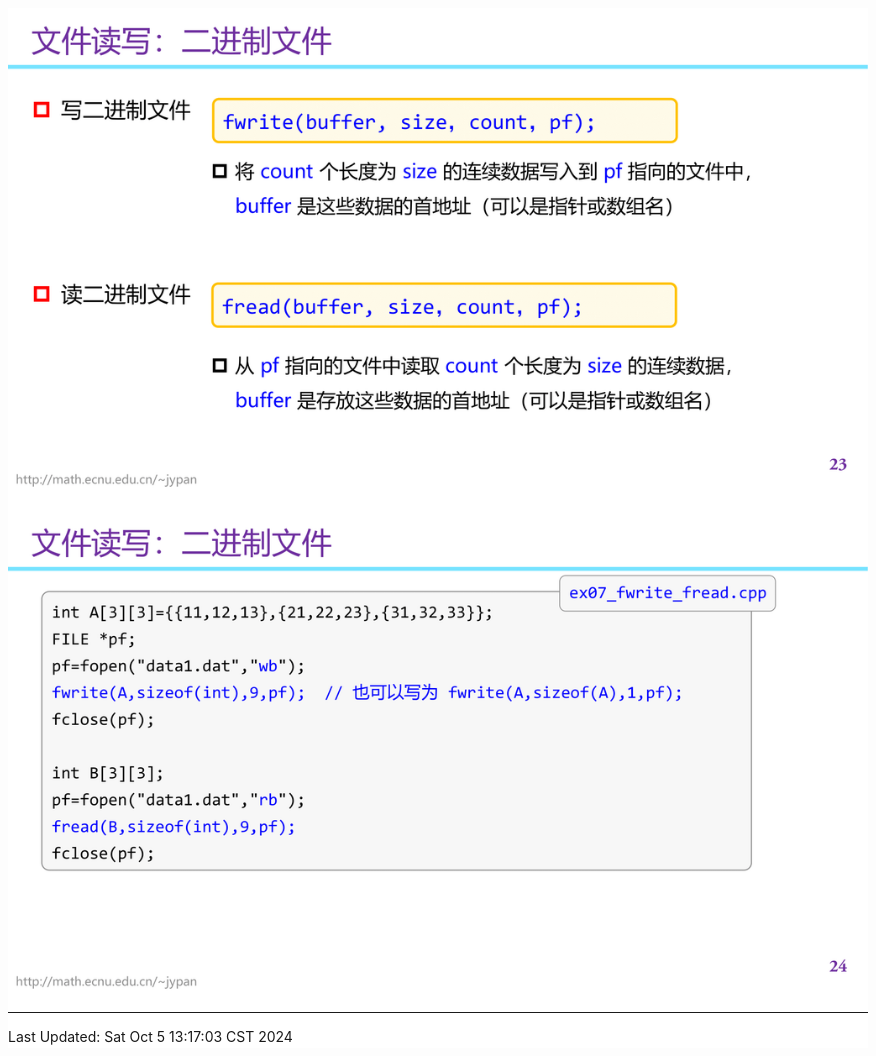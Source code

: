 ![](jypan/cpp07_IO/cpp07_IO-23.png)

![](jypan/cpp07_IO/cpp07_IO-24.png)


---

Last Updated: Sat Oct  5 13:17:03 CST 2024


